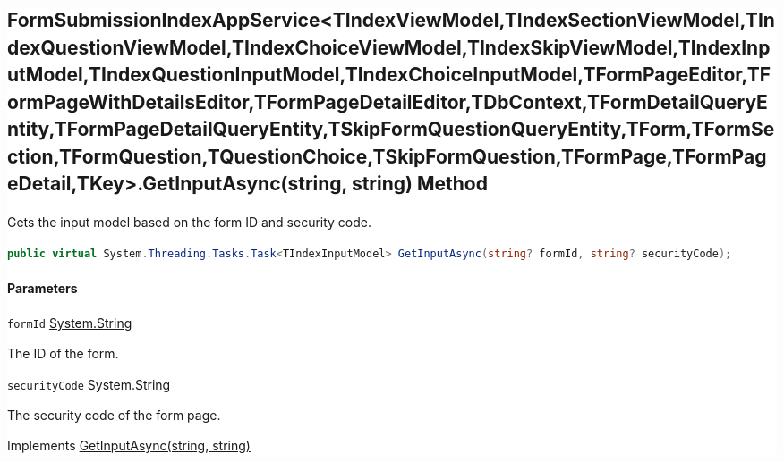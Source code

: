 <a name='CloudyWing.FormModule.UI.Areas.FormModule.Pages.FormSubmissions.Models.FormSubmissionIndexAppService_TIndexViewModel,TIndexSectionViewModel,TIndexQuestionViewModel,TIndexChoiceViewModel,TIndexSkipViewModel,TIndexInputModel,TIndexQuestionInputModel,TIndexChoiceInputModel,TFormPageEditor,TFormPageWithDetailsEditor,TFormPageDetailEditor,TDbContext,TFormDetailQueryEntity,TFormPageDetailQueryEntity,TSkipFormQuestionQueryEntity,TForm,TFormSection,TFormQuestion,TQuestionChoice,TSkipFormQuestion,TFormPage,TFormPageDetail,TKey_.GetInputAsync(string,string)'></a>

## FormSubmissionIndexAppService<TIndexViewModel,TIndexSectionViewModel,TIndexQuestionViewModel,TIndexChoiceViewModel,TIndexSkipViewModel,TIndexInputModel,TIndexQuestionInputModel,TIndexChoiceInputModel,TFormPageEditor,TFormPageWithDetailsEditor,TFormPageDetailEditor,TDbContext,TFormDetailQueryEntity,TFormPageDetailQueryEntity,TSkipFormQuestionQueryEntity,TForm,TFormSection,TFormQuestion,TQuestionChoice,TSkipFormQuestion,TFormPage,TFormPageDetail,TKey>.GetInputAsync(string, string) Method

Gets the input model based on the form ID and security code.

```csharp
public virtual System.Threading.Tasks.Task<TIndexInputModel> GetInputAsync(string? formId, string? securityCode);
```
#### Parameters

<a name='CloudyWing.FormModule.UI.Areas.FormModule.Pages.FormSubmissions.Models.FormSubmissionIndexAppService_TIndexViewModel,TIndexSectionViewModel,TIndexQuestionViewModel,TIndexChoiceViewModel,TIndexSkipViewModel,TIndexInputModel,TIndexQuestionInputModel,TIndexChoiceInputModel,TFormPageEditor,TFormPageWithDetailsEditor,TFormPageDetailEditor,TDbContext,TFormDetailQueryEntity,TFormPageDetailQueryEntity,TSkipFormQuestionQueryEntity,TForm,TFormSection,TFormQuestion,TQuestionChoice,TSkipFormQuestion,TFormPage,TFormPageDetail,TKey_.GetInputAsync(string,string).formId'></a>

`formId` [System.String](https://docs.microsoft.com/en-us/dotnet/api/System.String 'System.String')

The ID of the form.

<a name='CloudyWing.FormModule.UI.Areas.FormModule.Pages.FormSubmissions.Models.FormSubmissionIndexAppService_TIndexViewModel,TIndexSectionViewModel,TIndexQuestionViewModel,TIndexChoiceViewModel,TIndexSkipViewModel,TIndexInputModel,TIndexQuestionInputModel,TIndexChoiceInputModel,TFormPageEditor,TFormPageWithDetailsEditor,TFormPageDetailEditor,TDbContext,TFormDetailQueryEntity,TFormPageDetailQueryEntity,TSkipFormQuestionQueryEntity,TForm,TFormSection,TFormQuestion,TQuestionChoice,TSkipFormQuestion,TFormPage,TFormPageDetail,TKey_.GetInputAsync(string,string).securityCode'></a>

`securityCode` [System.String](https://docs.microsoft.com/en-us/dotnet/api/System.String 'System.String')

The security code of the form page.

Implements [GetInputAsync(string, string)](CloudyWing.FormModule.UI.Areas.FormModule.Pages.FormSubmissions.Models.md#CloudyWing.FormModule.UI.Areas.FormModule.Pages.FormSubmissions.Models.IFormSubmissionIndexAppService_TIndexViewModel,TIndexSectionViewModel,TIndexQuestionViewModel,TIndexChoiceViewModel,TIndexSkipViewModel,TIndexInputModel,TIndexQuestionInputModel,TIndexChoiceInputModel_.GetInputAsync(string,string) 'CloudyWing.FormModule.UI.Areas.FormModule.Pages.FormSubmissions.Models.IFormSubmissionIndexAppService<TIndexViewModel,TIndexSectionViewModel,TIndexQuestionViewModel,TIndexChoiceViewModel,TIndexSkipViewModel,TIndexInputModel,TIndexQuestionInputModel,TIndexChoiceInputModel>.GetInputAsync(string, string)')
